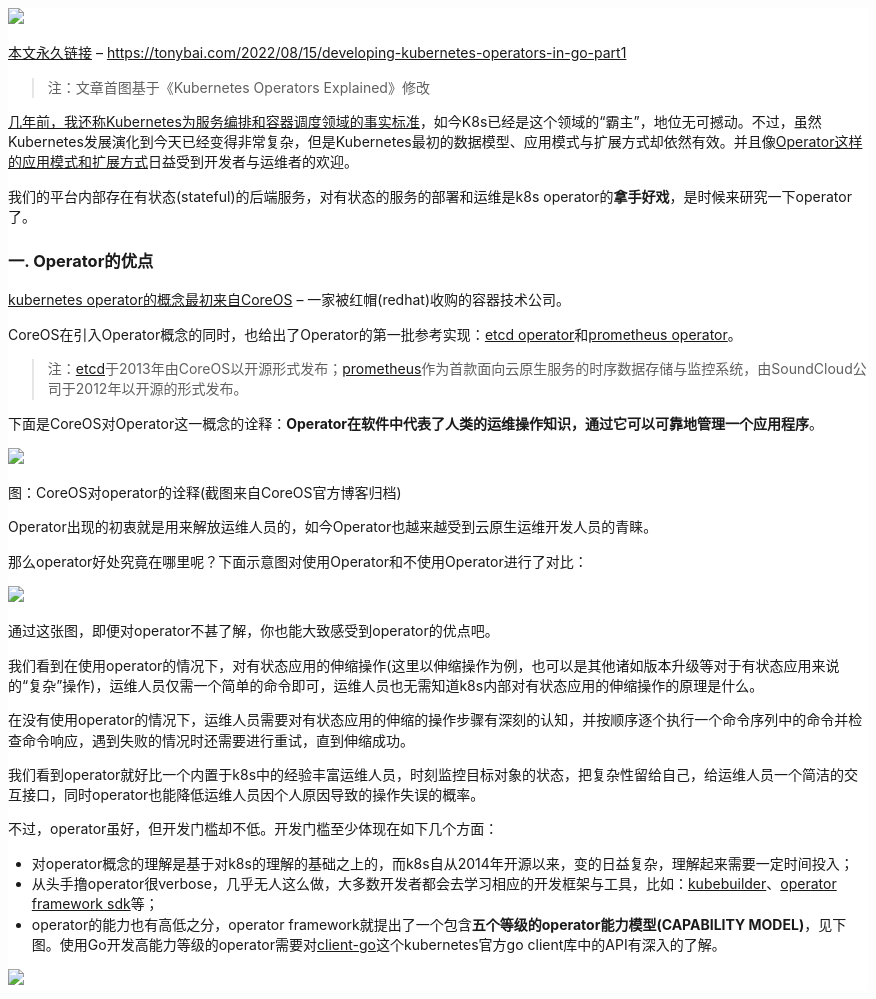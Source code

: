 ![](https://tonybai.com/wp-content/uploads/developing-kubernetes-operators-in-go-part1-1.png)

[本文永久链接](https://tonybai.com/2022/08/15/developing-kubernetes-operators-in-go-part1) – https://tonybai.com/2022/08/15/developing-kubernetes-operators-in-go-part1

> 注：文章首图基于《Kubernetes Operators Explained》修改

[几年前，我还称Kubernetes为服务编排和容器调度领域的事实标准](https://tonybai.com/2018/10/17/imooc-course-kubernetes-practice-go-online/)，如今K8s已经是这个领域的“霸主”，地位无可撼动。不过，虽然Kubernetes发展演化到今天已经变得非常复杂，但是Kubernetes最初的数据模型、应用模式与扩展方式却依然有效。并且像[Operator这样的应用模式和扩展方式](https://kubernetes.io/docs/concepts/extend-kubernetes/operator/)日益受到开发者与运维者的欢迎。

我们的平台内部存在有状态(stateful)的后端服务，对有状态的服务的部署和运维是k8s operator的**拿手好戏**，是时候来研究一下operator了。

### 一. Operator的优点

[kubernetes operator的概念最初来自CoreOS](https://web.archive.org/web/20170129131616/https://coreos.com/blog/introducing-operators.html) – 一家被红帽(redhat)收购的容器技术公司。

CoreOS在引入Operator概念的同时，也给出了Operator的第一批参考实现：[etcd operator](https://web.archive.org/web/20170224100544/https://coreos.com/blog/introducing-the-etcd-operator.html)和[prometheus operator](https://web.archive.org/web/20170224101137/https://coreos.com/blog/the-prometheus-operator.html)。

> 注：[etcd](https://etcd.io/)于2013年由CoreOS以开源形式发布；[prometheus](https://prometheus.io/)作为首款面向云原生服务的时序数据存储与监控系统，由SoundCloud公司于2012年以开源的形式发布。

下面是CoreOS对Operator这一概念的诠释：**Operator在软件中代表了人类的运维操作知识，通过它可以可靠地管理一个应用程序**。

![](https://tonybai.com/wp-content/uploads/developing-kubernetes-operators-in-go-part1-4.png)  

图：CoreOS对operator的诠释(截图来自CoreOS官方博客归档)

Operator出现的初衷就是用来解放运维人员的，如今Operator也越来越受到云原生运维开发人员的青睐。

那么operator好处究竟在哪里呢？下面示意图对使用Operator和不使用Operator进行了对比：

![](https://tonybai.com/wp-content/uploads/developing-kubernetes-operators-in-go-part1-2.png)

通过这张图，即便对operator不甚了解，你也能大致感受到operator的优点吧。

我们看到在使用operator的情况下，对有状态应用的伸缩操作(这里以伸缩操作为例，也可以是其他诸如版本升级等对于有状态应用来说的“复杂”操作)，运维人员仅需一个简单的命令即可，运维人员也无需知道k8s内部对有状态应用的伸缩操作的原理是什么。

在没有使用operator的情况下，运维人员需要对有状态应用的伸缩的操作步骤有深刻的认知，并按顺序逐个执行一个命令序列中的命令并检查命令响应，遇到失败的情况时还需要进行重试，直到伸缩成功。

我们看到operator就好比一个内置于k8s中的经验丰富运维人员，时刻监控目标对象的状态，把复杂性留给自己，给运维人员一个简洁的交互接口，同时operator也能降低运维人员因个人原因导致的操作失误的概率。

不过，operator虽好，但开发门槛却不低。开发门槛至少体现在如下几个方面：

-   对operator概念的理解是基于对k8s的理解的基础之上的，而k8s自从2014年开源以来，变的日益复杂，理解起来需要一定时间投入；
-   从头手撸operator很verbose，几乎无人这么做，大多数开发者都会去学习相应的开发框架与工具，比如：[kubebuilder](https://github.com/kubernetes-sigs/kubebuilder)、[operator framework sdk](https://sdk.operatorframework.io/)等；
-   operator的能力也有高低之分，operator framework就提出了一个包含**五个等级的operator能力模型(CAPABILITY MODEL)**，见下图。使用Go开发高能力等级的operator需要对[client-go](https://github.com/kubernetes/client-go)这个kubernetes官方go client库中的API有深入的了解。

![](https://tonybai.com/wp-content/uploads/developing-kubernetes-operators-in-go-part1-3.png)  
